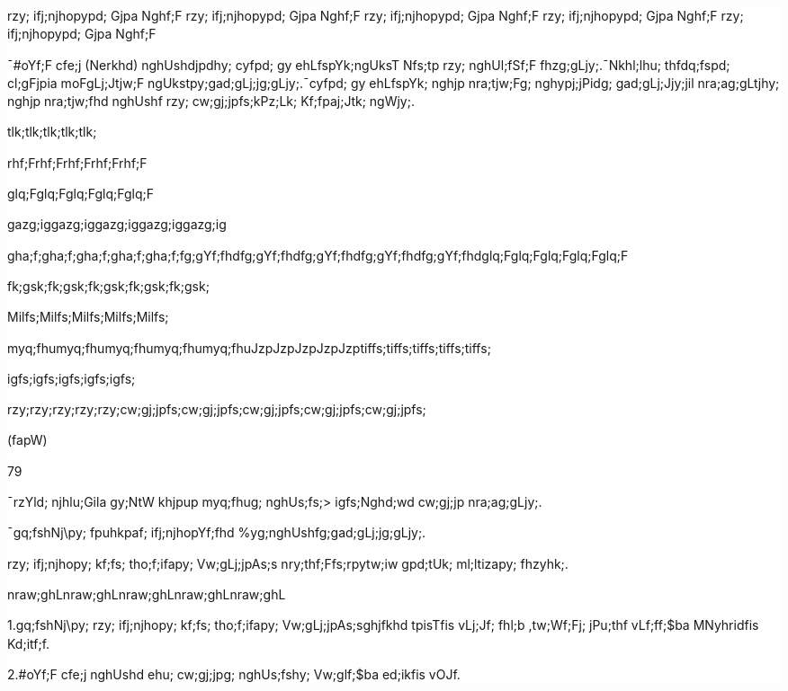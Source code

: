 rzy; ifj;njhopypd; Gjpa Nghf;F rzy; ifj;njhopypd; Gjpa Nghf;F rzy; ifj;njhopypd; Gjpa Nghf;F rzy; ifj;njhopypd; Gjpa Nghf;F rzy; ifj;njhopypd; Gjpa Nghf;F

¯#oYf;F cfe;j (Nerkhd) nghUshdjpdhy; cyfpd; gy ehLfspYk;ngUksT Nfs;tp rzy; nghUl;fSf;F fhzg;gLjy;.¯Nkhl;lhu; thfdq;fspd; cl;gFjpia moFgLj;Jtjw;F ngUkstpy;gad;gLj;jg;gLjy;.¯cyfpd; gy ehLfspYk; nghjp nra;tjw;Fg; nghypj;jPidg; gad;gLj;Jjy;jil nra;ag;gLtjhy; nghjp nra;tjw;fhd nghUshf rzy; cw;gj;jpfs;kPz;Lk; Kf;fpaj;Jtk; ngWjy;.

tlk;tlk;tlk;tlk;tlk;

rhf;Frhf;Frhf;Frhf;Frhf;F

glq;Fglq;Fglq;Fglq;Fglq;F

gazg;iggazg;iggazg;iggazg;iggazg;ig

gha;f;gha;f;gha;f;gha;f;gha;f;fg;gYf;fhdfg;gYf;fhdfg;gYf;fhdfg;gYf;fhdfg;gYf;fhdglq;Fglq;Fglq;Fglq;Fglq;F

fk;gsk;fk;gsk;fk;gsk;fk;gsk;fk;gsk;

Milfs;Milfs;Milfs;Milfs;Milfs;

myq;fhumyq;fhumyq;fhumyq;fhumyq;fhuJzpJzpJzpJzpJzptiffs;tiffs;tiffs;tiffs;tiffs;

igfs;igfs;igfs;igfs;igfs;

rzy;rzy;rzy;rzy;rzy;cw;gj;jpfs;cw;gj;jpfs;cw;gj;jpfs;cw;gj;jpfs;cw;gj;jpfs;

>

>

>

>

>

>

>

>

>

(fapW)

79

¯rzYld; njhlu;Gila gy;NtW khjpup myq;fhug; nghUs;fs;> igfs;Nghd;wd cw;gj;jp nra;ag;gLjy;.

¯gq;fshNj\py; fpuhkpaf; ifj;njhopYf;fhd %yg;nghUshfg;gad;gLj;jg;gLjy;.

rzy; ifj;njhopy; kf;fs; tho;f;ifapy; Vw;gLj;jpAs;s nry;thf;Ffs;rpytw;iw gpd;tUk; ml;ltizapy; fhzyhk;.

nraw;ghLnraw;ghLnraw;ghLnraw;ghLnraw;ghL

1.gq;fshNj\py; rzy; ifj;njhopy; kf;fs; tho;f;ifapy; Vw;gLj;jpAs;sghjfkhd tpisTfis vLj;Jf; fhl;b ,tw;Wf;Fj; jPu;thf vLf;ff;$ba MNyhridfis Kd;itf;f.

2.#oYf;F cfe;j nghUshd ehu; cw;gj;jpg; nghUs;fshy; Vw;glf;$ba ed;ikfis vOJf.
